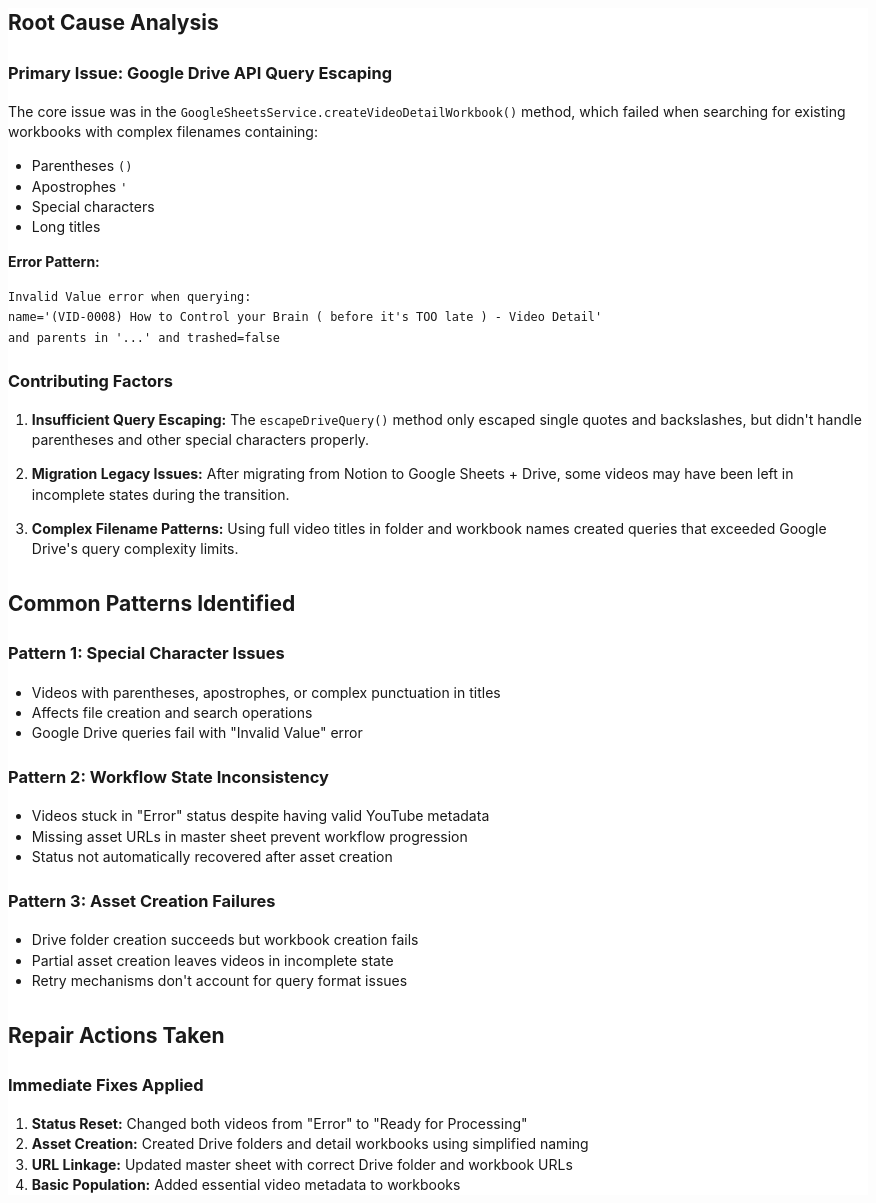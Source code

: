 ## Root Cause Analysis

### Primary Issue: Google Drive API Query Escaping
The core issue was in the `GoogleSheetsService.createVideoDetailWorkbook()` method, which failed when searching for existing workbooks with complex filenames containing:
- Parentheses `()` 
- Apostrophes `'`
- Special characters
- Long titles

**Error Pattern:**
```
Invalid Value error when querying:
name='(VID-0008) How to Control your Brain ( before it's TOO late ) - Video Detail' 
and parents in '...' and trashed=false
```

### Contributing Factors

1. **Insufficient Query Escaping:** The `escapeDriveQuery()` method only escaped single quotes and backslashes, but didn't handle parentheses and other special characters properly.

2. **Migration Legacy Issues:** After migrating from Notion to Google Sheets + Drive, some videos may have been left in incomplete states during the transition.

3. **Complex Filename Patterns:** Using full video titles in folder and workbook names created queries that exceeded Google Drive's query complexity limits.

## Common Patterns Identified

### Pattern 1: Special Character Issues
- Videos with parentheses, apostrophes, or complex punctuation in titles
- Affects file creation and search operations
- Google Drive queries fail with "Invalid Value" error

### Pattern 2: Workflow State Inconsistency
- Videos stuck in "Error" status despite having valid YouTube metadata
- Missing asset URLs in master sheet prevent workflow progression
- Status not automatically recovered after asset creation

### Pattern 3: Asset Creation Failures
- Drive folder creation succeeds but workbook creation fails
- Partial asset creation leaves videos in incomplete state
- Retry mechanisms don't account for query format issues

## Repair Actions Taken

### Immediate Fixes Applied
1. **Status Reset:** Changed both videos from "Error" to "Ready for Processing"
2. **Asset Creation:** Created Drive folders and detail workbooks using simplified naming
3. **URL Linkage:** Updated master sheet with correct Drive folder and workbook URLs
4. **Basic Population:** Added essential video metadata to workbooks

